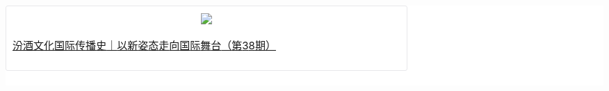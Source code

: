 <a href="https://mp.weixin.qq.com/s?__biz=MzI5NTc1MjY2MA==&amp;mid=2247502284&amp;idx=1&amp;sn=0bb366bb8ed2d8217c90ebced414b9d3&amp;chksm=ec4c4f77db3bc6615fd2c836304c4134972c927d8a268430ed5b5366366c3b5d8d741ea9df2a&amp;scene=21#wechat_redirect" data-linktype="1"><section data-recommend-type="normal" data-recommend-tid="4" data-mid="" style="display: flex;width: 578px;justify-content: center;align-items: center;"><section data-mid="" style="padding: 10px 9px;width: 578px;background: rgb(255, 255, 255);border-radius: 3px;border-width: 1px;border-style: solid;border-color: rgb(232, 232, 235);"><section data-mid="" style="margin-bottom: 8px;display: flex;width: 558px;justify-content: center;align-items: center;"><span class="js_jump_icon h5_image_link" data-positionback="static" style="inset: auto;width: 558px;"><img class="rich_pages wxw-img" data-ratio="0.42407407407407405" data-w="1080" style="border: 0px;width: 558px;max-height: none;object-fit: cover;height: auto !important;" data-src="https://mmbiz.qpic.cn/mmbiz_jpg/mXYF5vw37TvLQjGkzWVEeSVneCsZpiasry4At9satKD9cBibVggojgz4S0Frr43MpXJ9d5s4tg54Msjic2LWcDu3A/640?wx_fmt=jpeg" src="./images/image_39.jpg"></span></section><section data-mid="" style="width: 558px;text-align: left;font-size: 15px;color: rgb(102, 102, 102);line-height: 21px;"><p data-recommend-title="t" data-mid=""><span data-raw-text="汾" data-textnode-index-1674972386065="10" data-index-1674972386065="80" data-textnode-notemoji-index-1674972386065="80" class="character">汾</span><span data-raw-text="酒" data-textnode-index-1674972386065="10" data-index-1674972386065="81" data-textnode-notemoji-index-1674972386065="81" class="character">酒</span><span data-raw-text="文" data-textnode-index-1674972386065="10" data-index-1674972386065="82" data-textnode-notemoji-index-1674972386065="82" class="character">文</span><span data-raw-text="化" data-textnode-index-1674972386065="10" data-index-1674972386065="83" data-textnode-notemoji-index-1674972386065="83" class="character">化</span><span data-raw-text="国" data-textnode-index-1674972386065="10" data-index-1674972386065="84" data-textnode-notemoji-index-1674972386065="84" class="character">国</span><span data-raw-text="际" data-textnode-index-1674972386065="10" data-index-1674972386065="85" data-textnode-notemoji-index-1674972386065="85" class="character">际</span><span data-raw-text="传" data-textnode-index-1674972386065="10" data-index-1674972386065="86" data-textnode-notemoji-index-1674972386065="86" class="character">传</span><span data-raw-text="播" data-textnode-index-1674972386065="10" data-index-1674972386065="87" data-textnode-notemoji-index-1674972386065="87" class="character">播</span><span data-raw-text="史" data-textnode-index-1674972386065="10" data-index-1674972386065="88" data-textnode-notemoji-index-1674972386065="88" class="character">史</span><span data-raw-text="｜" data-textnode-index-1674972386065="10" data-index-1674972386065="89" data-textnode-notemoji-index-1674972386065="89" class="character">｜</span><span data-raw-text="以" data-textnode-index-1674972386065="10" data-index-1674972386065="90" data-textnode-notemoji-index-1674972386065="90" class="character">以</span><span data-raw-text="新" data-textnode-index-1674972386065="10" data-index-1674972386065="91" data-textnode-notemoji-index-1674972386065="91" class="character">新</span><span data-raw-text="姿" data-textnode-index-1674972386065="10" data-index-1674972386065="92" data-textnode-notemoji-index-1674972386065="92" class="character">姿</span><span data-raw-text="态" data-textnode-index-1674972386065="10" data-index-1674972386065="93" data-textnode-notemoji-index-1674972386065="93" class="character">态</span><span data-raw-text="走" data-textnode-index-1674972386065="10" data-index-1674972386065="94" data-textnode-notemoji-index-1674972386065="94" class="character">走</span><span data-raw-text="向" data-textnode-index-1674972386065="10" data-index-1674972386065="95" data-textnode-notemoji-index-1674972386065="95" class="character">向</span><span data-raw-text="国" data-textnode-index-1674972386065="10" data-index-1674972386065="96" data-textnode-notemoji-index-1674972386065="96" class="character">国</span><span data-raw-text="际" data-textnode-index-1674972386065="10" data-index-1674972386065="97" data-textnode-notemoji-index-1674972386065="97" class="character">际</span><span data-raw-text="舞" data-textnode-index-1674972386065="10" data-index-1674972386065="98" data-textnode-notemoji-index-1674972386065="98" class="character">舞</span><span data-raw-text="台" data-textnode-index-1674972386065="10" data-index-1674972386065="99" data-textnode-notemoji-index-1674972386065="99" class="character">台</span><span data-raw-text="（" data-textnode-index-1674972386065="10" data-index-1674972386065="100" data-textnode-notemoji-index-1674972386065="100" class="character">（</span><span data-raw-text="第" data-textnode-index-1674972386065="10" data-index-1674972386065="101" data-textnode-notemoji-index-1674972386065="101" class="character">第</span><span data-raw-text="3" data-textnode-index-1674972386065="10" data-index-1674972386065="102" data-textnode-notemoji-index-1674972386065="102" class="character">3</span><span data-raw-text="8" data-textnode-index-1674972386065="10" data-index-1674972386065="103" data-textnode-notemoji-index-1674972386065="103" class="character">8</span><span data-raw-text="期" data-textnode-index-1674972386065="10" data-index-1674972386065="104" data-textnode-notemoji-index-1674972386065="104" class="character">期</span><span data-raw-text="）" data-textnode-index-1674972386065="10" data-index-1674972386065="105" data-textnode-notemoji-index-1674972386065="105" class="character">）</span></p></section></section></section></a></section><br>